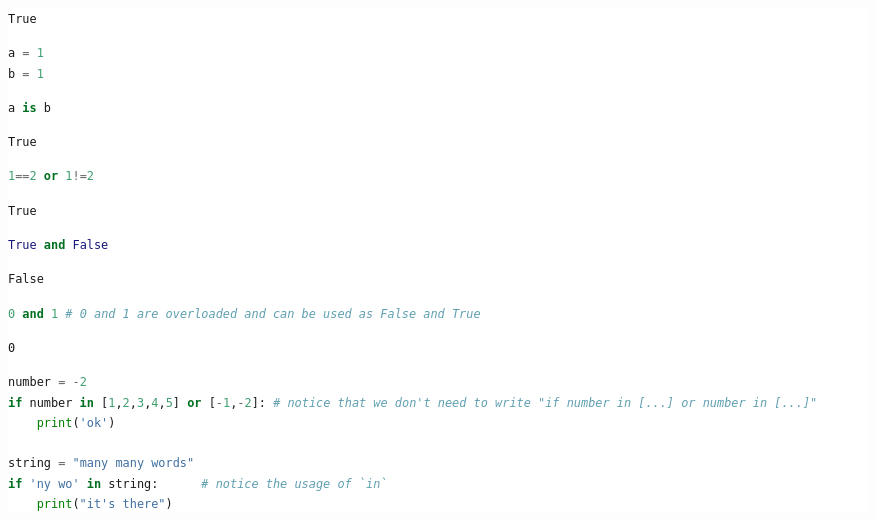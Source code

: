 


    True




```python
a = 1
b = 1
```


```python
a is b
```




    True




```python
1==2 or 1!=2
```




    True




```python
True and False
```




    False




```python
0 and 1 # 0 and 1 are overloaded and can be used as False and True
```




    0




```python
number = -2
if number in [1,2,3,4,5] or [-1,-2]: # notice that we don't need to write "if number in [...] or number in [...]"
    print('ok')
    
string = "many many words"
if 'ny wo' in string:      # notice the usage of `in`
    print("it's there")
```
